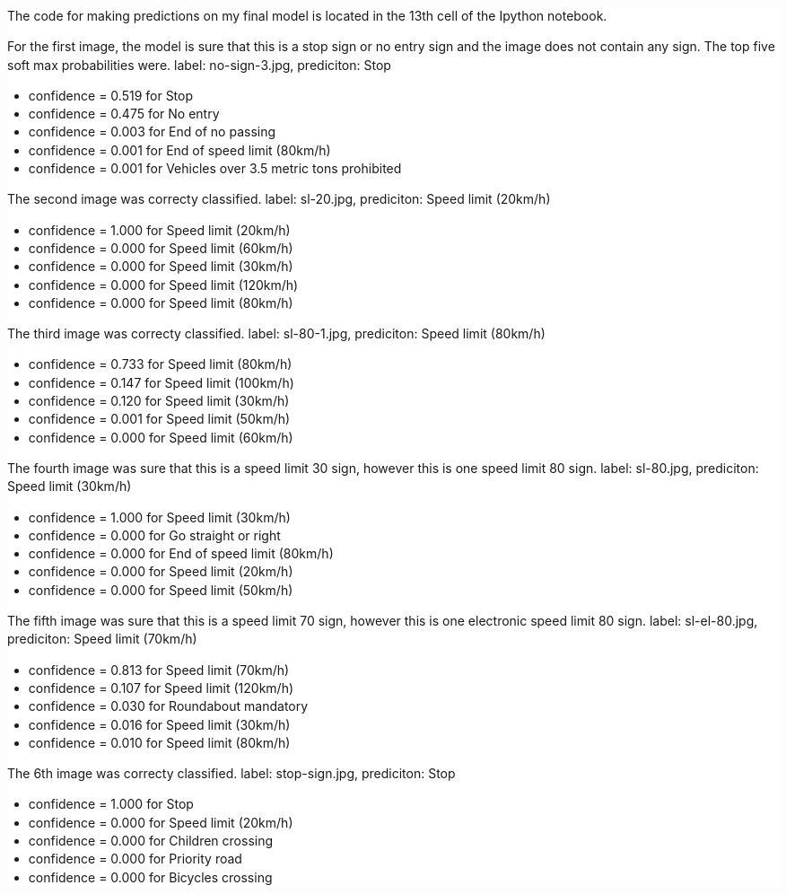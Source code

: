 The code for making predictions on my final model is located in the 13th cell of the Ipython notebook.

For the first image, the model is sure that this is a stop sign or no entry sign and the image does not contain any sign. The top five soft max probabilities were.
label: no-sign-3.jpg, prediciton: Stop

* confidence = 0.519 for Stop
* confidence = 0.475 for No entry
* confidence = 0.003 for End of no passing
* confidence = 0.001 for End of speed limit (80km/h)
* confidence = 0.001 for Vehicles over 3.5 metric tons prohibited

The second image was correcty classified.
label: sl-20.jpg, prediciton: Speed limit (20km/h)

* confidence = 1.000 for Speed limit (20km/h)
* confidence = 0.000 for Speed limit (60km/h)
* confidence = 0.000 for Speed limit (30km/h)
* confidence = 0.000 for Speed limit (120km/h)
* confidence = 0.000 for Speed limit (80km/h)

The third image was correcty classified.
label: sl-80-1.jpg, prediciton: Speed limit (80km/h)

* confidence = 0.733 for Speed limit (80km/h)
* confidence = 0.147 for Speed limit (100km/h)
* confidence = 0.120 for Speed limit (30km/h)
* confidence = 0.001 for Speed limit (50km/h)
* confidence = 0.000 for Speed limit (60km/h)

The fourth image was sure that this is a speed limit 30 sign, however this is one speed limit 80 sign.
label: sl-80.jpg, prediciton: Speed limit (30km/h)

* confidence = 1.000 for Speed limit (30km/h)
* confidence = 0.000 for Go straight or right
* confidence = 0.000 for End of speed limit (80km/h)
* confidence = 0.000 for Speed limit (20km/h)
* confidence = 0.000 for Speed limit (50km/h)

The fifth image was sure that this is a speed limit 70 sign, however this is one electronic speed limit 80 sign.
label: sl-el-80.jpg, prediciton: Speed limit (70km/h)

* confidence = 0.813 for Speed limit (70km/h)
* confidence = 0.107 for Speed limit (120km/h)
* confidence = 0.030 for Roundabout mandatory
* confidence = 0.016 for Speed limit (30km/h)
* confidence = 0.010 for Speed limit (80km/h)

The 6th image was correcty classified.
label: stop-sign.jpg, prediciton: Stop

* confidence = 1.000 for Stop
* confidence = 0.000 for Speed limit (20km/h)
* confidence = 0.000 for Children crossing
* confidence = 0.000 for Priority road
* confidence = 0.000 for Bicycles crossing
